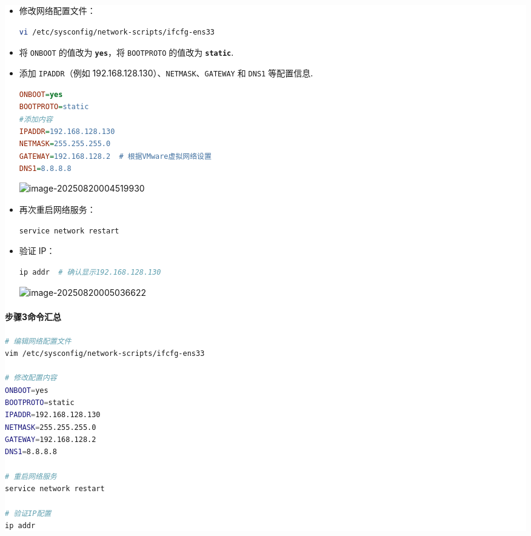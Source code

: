    - 修改网络配置文件：

     ```bash
     vi /etc/sysconfig/network-scripts/ifcfg-ens33
     ```

   - 将 `ONBOOT` 的值改为 **`yes`**，将 `BOOTPROTO` 的值改为 **`static`**.

   - 添加 `IPADDR`（例如 192.168.128.130）、`NETMASK`、`GATEWAY` 和 `DNS1` 等配置信息.

     ```ini
     ONBOOT=yes
     BOOTPROTO=static
     #添加内容
     IPADDR=192.168.128.130
     NETMASK=255.255.255.0
     GATEWAY=192.168.128.2  # 根据VMware虚拟网络设置
     DNS1=8.8.8.8
     ```

     ![image-20250820004519930](http://img.kiss58.com/test/image-20250820004519930.png)

   - 再次重启网络服务：

     ```bash
     service network restart
     ```

   - 验证 IP：

     ```bash
     ip addr  # 确认显示192.168.128.130
     ```

     ![image-20250820005036622](http://img.kiss58.com/test/image-20250820005036622.png)

#### 步骤3命令汇总
```bash
# 编辑网络配置文件
vim /etc/sysconfig/network-scripts/ifcfg-ens33

# 修改配置内容
ONBOOT=yes
BOOTPROTO=static
IPADDR=192.168.128.130
NETMASK=255.255.255.0
GATEWAY=192.168.128.2
DNS1=8.8.8.8

# 重启网络服务
service network restart

# 验证IP配置
ip addr
```
